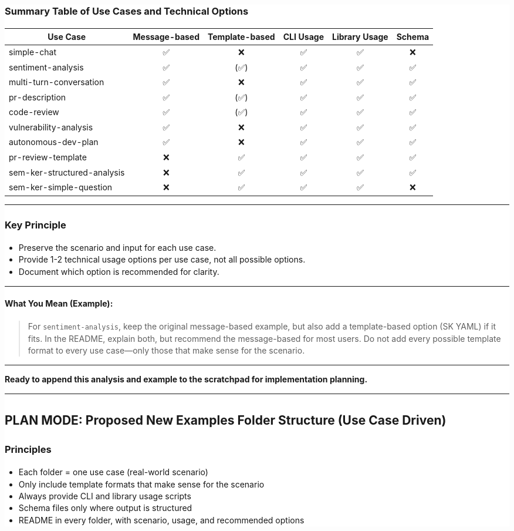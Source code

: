 
### Summary Table of Use Cases and Technical Options

| Use Case                    | Message-based | Template-based | CLI Usage | Library Usage | Schema |
|-----------------------------|:-------------:|:--------------:|:---------:|:-------------:|:------:|
| simple-chat                 |      ✅       |      ❌        |    ✅     |      ✅       |   ❌   |
| sentiment-analysis          |      ✅       |     (✅)       |    ✅     |      ✅       |   ✅   |
| multi-turn-conversation     |      ✅       |      ❌        |    ✅     |      ✅       |   ✅   |
| pr-description              |      ✅       |     (✅)       |    ✅     |      ✅       |   ✅   |
| code-review                 |      ✅       |     (✅)       |    ✅     |      ✅       |   ✅   |
| vulnerability-analysis      |      ✅       |      ❌        |    ✅     |      ✅       |   ✅   |
| autonomous-dev-plan         |      ✅       |      ❌        |    ✅     |      ✅       |   ✅   |
| pr-review-template          |      ❌       |      ✅        |    ✅     |      ✅       |   ✅   |
| sem-ker-structured-analysis |      ❌       |      ✅        |    ✅     |      ✅       |   ✅   |
| sem-ker-simple-question          |      ❌       |      ✅        |    ✅     |      ✅       |   ❌   |

---

### Key Principle

- Preserve the scenario and input for each use case.
- Provide 1-2 technical usage options per use case, not all possible options.
- Document which option is recommended for clarity.

---

#### What You Mean (Example):

> For `sentiment-analysis`, keep the original message-based example, but also add a template-based option (SK YAML) if it fits. In the README, explain both, but recommend the message-based for most users. Do not add every possible template format to every use case—only those that make sense for the scenario.

---

**Ready to append this analysis and example to the scratchpad for implementation planning.**

---

## PLAN MODE: Proposed New Examples Folder Structure (Use Case Driven)

### Principles
- Each folder = one use case (real-world scenario)
- Only include template formats that make sense for the scenario
- Always provide CLI and library usage scripts
- Schema files only where output is structured
- README in every folder, with scenario, usage, and recommended options
